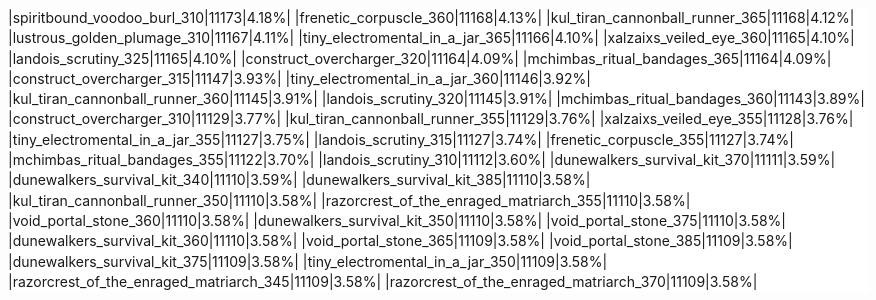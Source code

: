 |spiritbound_voodoo_burl_310|11173|4.18%|
|frenetic_corpuscle_360|11168|4.13%|
|kul_tiran_cannonball_runner_365|11168|4.12%|
|lustrous_golden_plumage_310|11167|4.11%|
|tiny_electromental_in_a_jar_365|11166|4.10%|
|xalzaixs_veiled_eye_360|11165|4.10%|
|landois_scrutiny_325|11165|4.10%|
|construct_overcharger_320|11164|4.09%|
|mchimbas_ritual_bandages_365|11164|4.09%|
|construct_overcharger_315|11147|3.93%|
|tiny_electromental_in_a_jar_360|11146|3.92%|
|kul_tiran_cannonball_runner_360|11145|3.91%|
|landois_scrutiny_320|11145|3.91%|
|mchimbas_ritual_bandages_360|11143|3.89%|
|construct_overcharger_310|11129|3.77%|
|kul_tiran_cannonball_runner_355|11129|3.76%|
|xalzaixs_veiled_eye_355|11128|3.76%|
|tiny_electromental_in_a_jar_355|11127|3.75%|
|landois_scrutiny_315|11127|3.74%|
|frenetic_corpuscle_355|11127|3.74%|
|mchimbas_ritual_bandages_355|11122|3.70%|
|landois_scrutiny_310|11112|3.60%|
|dunewalkers_survival_kit_370|11111|3.59%|
|dunewalkers_survival_kit_340|11110|3.59%|
|dunewalkers_survival_kit_385|11110|3.58%|
|kul_tiran_cannonball_runner_350|11110|3.58%|
|razorcrest_of_the_enraged_matriarch_355|11110|3.58%|
|void_portal_stone_360|11110|3.58%|
|dunewalkers_survival_kit_350|11110|3.58%|
|void_portal_stone_375|11110|3.58%|
|dunewalkers_survival_kit_360|11110|3.58%|
|void_portal_stone_365|11109|3.58%|
|void_portal_stone_385|11109|3.58%|
|dunewalkers_survival_kit_375|11109|3.58%|
|tiny_electromental_in_a_jar_350|11109|3.58%|
|razorcrest_of_the_enraged_matriarch_345|11109|3.58%|
|razorcrest_of_the_enraged_matriarch_370|11109|3.58%|